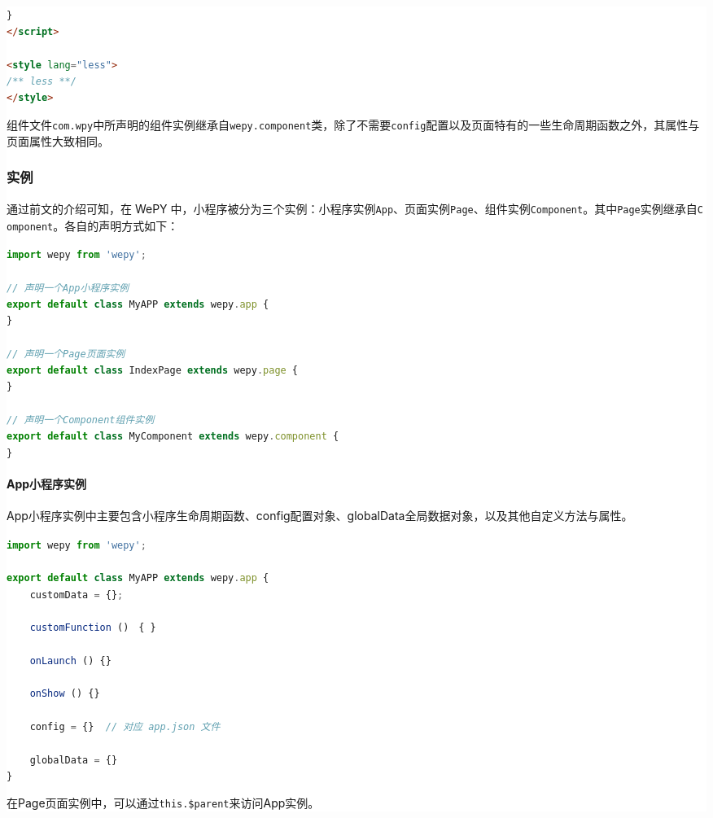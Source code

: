 ```html
}
</script>

<style lang="less">
/** less **/
</style>
```

组件文件`com.wpy`中所声明的组件实例继承自`wepy.component`类，除了不需要`config`配置以及页面特有的一些生命周期函数之外，其属性与页面属性大致相同。

### 实例

通过前文的介绍可知，在 WePY 中，小程序被分为三个实例：小程序实例`App`、页面实例`Page`、组件实例`Component`。其中`Page`实例继承自`Component`。各自的声明方式如下：

```javascript
import wepy from 'wepy';

// 声明一个App小程序实例
export default class MyAPP extends wepy.app {
}

// 声明一个Page页面实例
export default class IndexPage extends wepy.page {
}

// 声明一个Component组件实例
export default class MyComponent extends wepy.component {
}
```

#### App小程序实例

App小程序实例中主要包含小程序生命周期函数、config配置对象、globalData全局数据对象，以及其他自定义方法与属性。

```javascript
import wepy from 'wepy';

export default class MyAPP extends wepy.app {
    customData = {};

    customFunction ()　{ }

    onLaunch () {}

    onShow () {}

    config = {}  // 对应 app.json 文件
    
    globalData = {}
}
```

在Page页面实例中，可以通过`this.$parent`来访问App实例。
